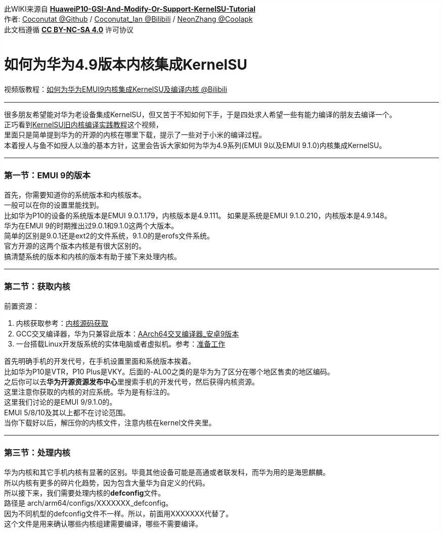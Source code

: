 此WIKI来源自 **[HuaweiP10-GSI-And-Modify-Or-Support-KernelSU-Tutorial](https://github.com/Coconutat/HuaweiP10-GSI-And-Modify-Or-Support-KernelSU-Tutorial)**   
作者: [Coconutat @Github](https://github.com/Coconutat)  / [Coconutat_Ian @Bilibili](https://space.bilibili.com/1478718418) / [NeonZhang @Coolapk](https://www.coolapk.com/u/1071748)  
此文档遵循 **[CC BY-NC-SA 4.0](https://creativecommons.org/licenses/by-nc-sa/4.0/deed.zh)** 许可协议  

# 如何为华为4.9版本内核集成KernelSU  
视频版教程：[如何为华为EMUI9内核集成KernelSU及编译内核 @Bilibili](https://www.bilibili.com/video/BV1hV4y1k7sQ/)  
***
很多朋友希望能对华为老设备集成KernelSU，但又苦于不知如何下手，于是四处求人希望一些有能力编译的朋友去编译一个。  
正巧看到[KernelSU旧内核编译实践教程](https://www.bilibili.com/video/BV1cX4y127gQ)这个视频，  
里面只是简单提到华为的开源的内核在哪里下载，提示了一些对于小米的编译过程。  
本着授人与鱼不如授人以渔的基本方针，这里会告诉大家如何为华为4.9系列(EMUI 9以及EMUI 9.1.0)内核集成KernelSU。  
***   
### 第一节：EMUI 9的版本  
首先，你需要知道你的系统版本和内核版本。  
一般可以在你的设置里能找到。  
比如华为P10的设备的系统版本是EMUI 9.0.1.179，内核版本是4.9.111。
如果是系统是EMUI 9.1.0.210，内核版本是4.9.148。  
华为在EMUI 9的时期推出过9.0.1和9.1.0这两个大版本。  
简单的区别是9.0.1还是ext2的文件系统，9.1.0的是erofs文件系统。  
官方开源的这两个版本内核是有很大区别的。  
搞清楚系统的版本和内核的版本有助于接下来处理内核。  
***  
### 第二节：获取内核  
前置资源：  
1. 内核获取参考：[内核源码获取](https://github.com/dabao1955/KernelSU_General_porting_guide/wiki/内核源码获取)
2. GCC交叉编译器，华为只兼容此版本：[AArch64交叉编译器_安卓9版本](https://android.googlesource.com/platform/prebuilts/gcc/linux-x86/aarch64/aarch64-linux-android-4.9/+archive/refs/heads/pie-release.tar.gz)  
3. 一台搭载Linux开发版系统的实体电脑或者虚拟机。参考：[准备工作](https://github.com/dabao1955/KernelSU_General_porting_guide/wiki/准备工作)  

首先明确手机的开发代号，在手机设置里面和系统版本挨着。  
比如华为P10是VTR，P10 Plus是VKY。后面的-AL00之类的是华为为了区分在哪个地区售卖的地区编码。  
之后你可以去**华为开源资源发布中心**里搜索手机的开发代号，然后获得内核资源。  
这里注意你获取的内核的对应系统。华为是有标注的。  
这里我们讨论的是EMUI 9/9.1.0的。  
EMUI 5/8/10及其以上都不在讨论范围。  
当你下载好以后，解压你的内核文件，注意内核在kernel文件夹里。  
***  
### 第三节：处理内核
华为内核和其它手机内核有显著的区别。毕竟其他设备可能是高通或者联发科，而华为用的是海思麒麟。  
所以内核有更多的碎片化趋势，因为包含大量华为自定义的代码。  
所以接下来，我们需要处理内核的**defconfig**文件。  
路径是 arch/arm64/configs/XXXXXXX_defconfig。  
因为不同机型的defconfig文件不一样。所以，前面用XXXXXXX代替了。  
这个文件是用来确认哪些内核组建需要编译，哪些不需要编译。  
   